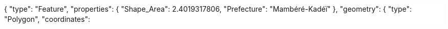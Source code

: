 { "type": "Feature", "properties": { "Shape_Area": 2.4019317806, "Prefecture": "Mambéré-Kadéï" }, "geometry": { "type": "Polygon", "coordinates":